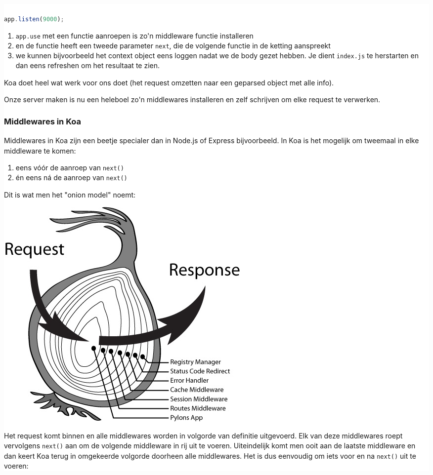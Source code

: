 ```js

app.listen(9000);

```

1. `app.use` met een functie aanroepen is zo'n middleware functie installeren
2. en de functie heeft een tweede parameter `next`, die de volgende functie in de ketting aanspreekt
3. we kunnen bijvoorbeeld het context object eens loggen nadat we de body gezet hebben. Je dient `index.js` te herstarten en dan eens refreshen om het resultaat te zien.

Koa doet heel wat werk voor ons doet (het request omzetten naar een geparsed object met alle info).

Onze server maken is nu een heleboel zo'n middlewares installeren en zelf schrijven om elke request te verwerken.

### Middlewares in Koa

Middlewares in Koa zijn een beetje specialer dan in Node.js of Express bijvoorbeeld. In Koa is het mogelijk om tweemaal in elke middleware te komen:

1. eens vóór de aanroep van `next()`
2. én eens ná de aanroep van `next()`

Dit is wat men het "onion model" noemt:

![Onion model](images/onion-koa.jpg)

Het request komt binnen en alle middlewares worden in volgorde van definitie uitgevoerd. Elk van deze middlewares roept vervolgens `next()` aan om de volgende middleware in rij uit te voeren. Uiteindelijk komt men ooit aan de laatste middleware en dan keert Koa terug in omgekeerde volgorde doorheen alle middlewares.
Het is dus eenvoudig om iets voor en na `next()` uit te voeren:
